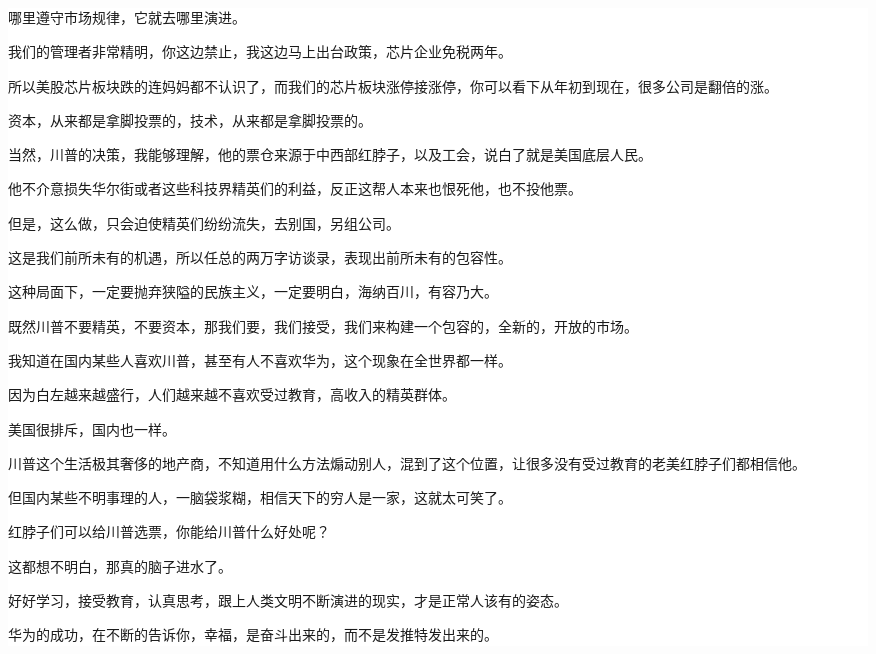  

哪里遵守市场规律，它就去哪里演进。

  

我们的管理者非常精明，你这边禁止，我这边马上出台政策，芯片企业免税两年。

  

所以美股芯片板块跌的连妈妈都不认识了，而我们的芯片板块涨停接涨停，你可以看下从年初到现在，很多公司是翻倍的涨。

  

资本，从来都是拿脚投票的，技术，从来都是拿脚投票的。

  

当然，川普的决策，我能够理解，他的票仓来源于中西部红脖子，以及工会，说白了就是美国底层人民。

  

他不介意损失华尔街或者这些科技界精英们的利益，反正这帮人本来也恨死他，也不投他票。

  

但是，这么做，只会迫使精英们纷纷流失，去别国，另组公司。

  

这是我们前所未有的机遇，所以任总的两万字访谈录，表现出前所未有的包容性。

  

这种局面下，一定要抛弃狭隘的民族主义，一定要明白，海纳百川，有容乃大。

  

既然川普不要精英，不要资本，那我们要，我们接受，我们来构建一个包容的，全新的，开放的市场。

  

我知道在国内某些人喜欢川普，甚至有人不喜欢华为，这个现象在全世界都一样。

  

因为白左越来越盛行，人们越来越不喜欢受过教育，高收入的精英群体。

  

美国很排斥，国内也一样。

  

川普这个生活极其奢侈的地产商，不知道用什么方法煽动别人，混到了这个位置，让很多没有受过教育的老美红脖子们都相信他。

  

但国内某些不明事理的人，一脑袋浆糊，相信天下的穷人是一家，这就太可笑了。

  

红脖子们可以给川普选票，你能给川普什么好处呢？

  

这都想不明白，那真的脑子进水了。

  

好好学习，接受教育，认真思考，跟上人类文明不断演进的现实，才是正常人该有的姿态。

  

华为的成功，在不断的告诉你，幸福，是奋斗出来的，而不是发推特发出来的。

  